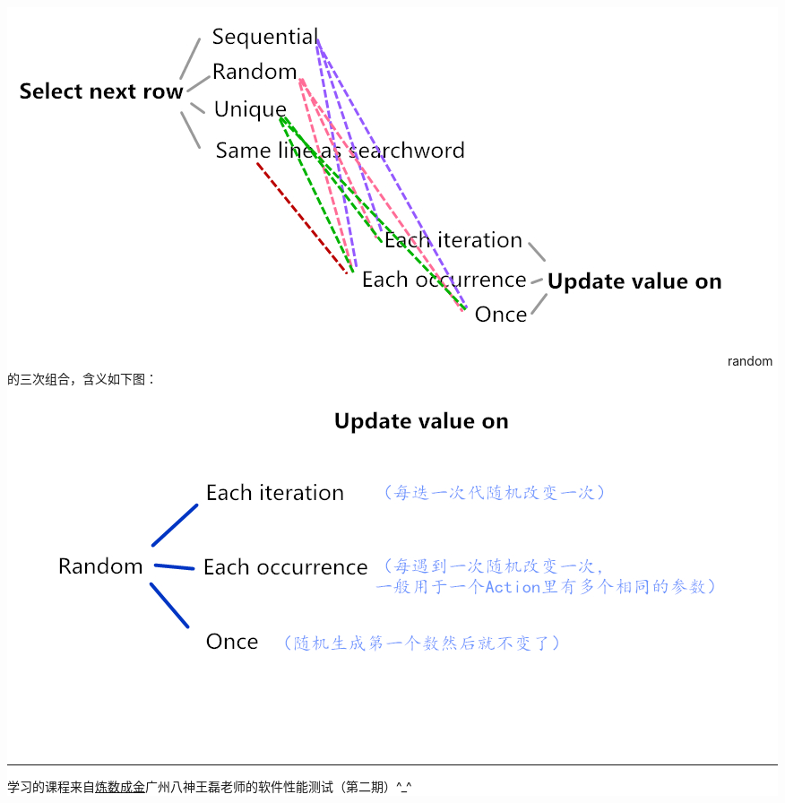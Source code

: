 ![para](/image/para.jpg)
random的三次组合，含义如下图：
![random](/image/random.jpg)



---------------

学习的课程来自[炼数成金](http://www.dataguru.cn/)广州八神王磊老师的软件性能测试（第二期）^_^